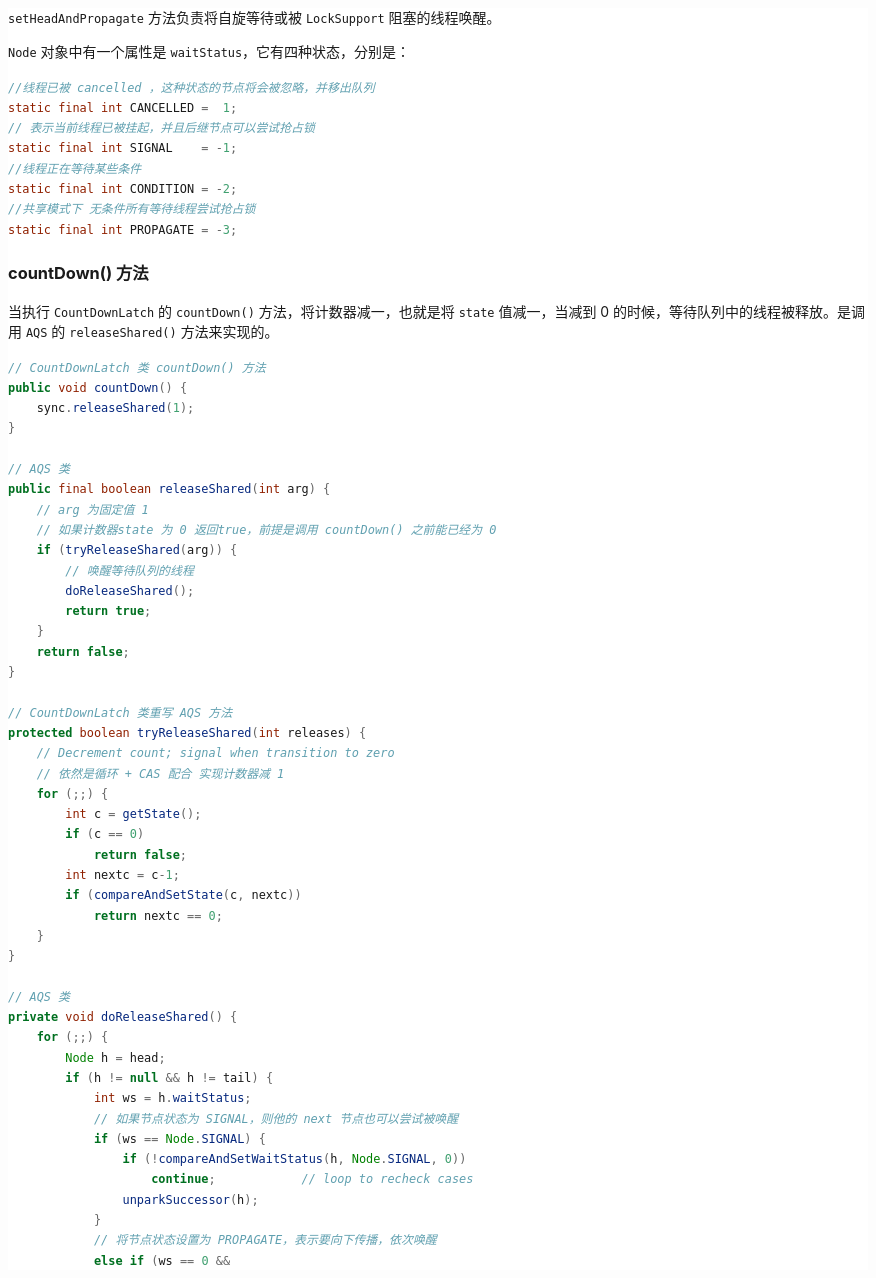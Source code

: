 `setHeadAndPropagate` 方法负责将自旋等待或被 `LockSupport` 阻塞的线程唤醒。

`Node` 对象中有一个属性是 `waitStatus`，它有四种状态，分别是：

```java
//线程已被 cancelled ，这种状态的节点将会被忽略，并移出队列
static final int CANCELLED =  1;
// 表示当前线程已被挂起，并且后继节点可以尝试抢占锁
static final int SIGNAL    = -1;
//线程正在等待某些条件
static final int CONDITION = -2;
//共享模式下 无条件所有等待线程尝试抢占锁
static final int PROPAGATE = -3;
```

### countDown() 方法

当执行 `CountDownLatch` 的 `countDown()` 方法，将计数器减一，也就是将 `state` 值减一，当减到 0 的时候，等待队列中的线程被释放。是调用 `AQS` 的 `releaseShared()` 方法来实现的。

```java
// CountDownLatch 类 countDown() 方法
public void countDown() {
    sync.releaseShared(1);
}

// AQS 类
public final boolean releaseShared(int arg) {
    // arg 为固定值 1
    // 如果计数器state 为 0 返回true，前提是调用 countDown() 之前能已经为 0
    if (tryReleaseShared(arg)) {
        // 唤醒等待队列的线程
        doReleaseShared();
        return true;
    }
    return false;
}

// CountDownLatch 类重写 AQS 方法
protected boolean tryReleaseShared(int releases) {
    // Decrement count; signal when transition to zero
    // 依然是循环 + CAS 配合 实现计数器减 1
    for (;;) {
        int c = getState();
        if (c == 0)
            return false;
        int nextc = c-1;
        if (compareAndSetState(c, nextc))
            return nextc == 0;
    }
}

// AQS 类
private void doReleaseShared() {
    for (;;) {
        Node h = head;
        if (h != null && h != tail) {
            int ws = h.waitStatus;
            // 如果节点状态为 SIGNAL，则他的 next 节点也可以尝试被唤醒
            if (ws == Node.SIGNAL) {
                if (!compareAndSetWaitStatus(h, Node.SIGNAL, 0))
                    continue;            // loop to recheck cases
                unparkSuccessor(h);
            }
            // 将节点状态设置为 PROPAGATE，表示要向下传播，依次唤醒
            else if (ws == 0 &&
```